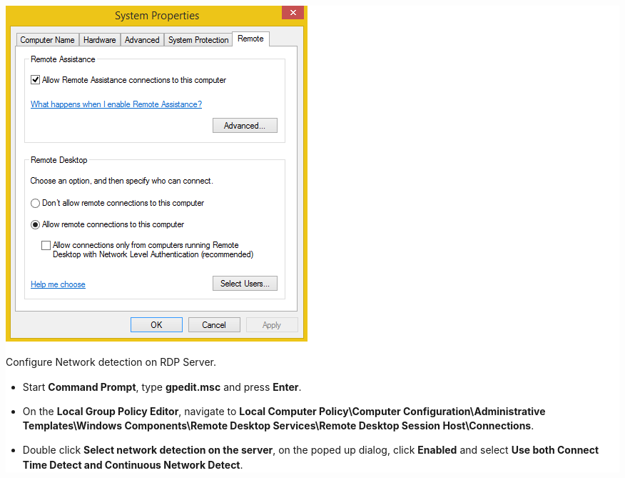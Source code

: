 ![image7.png](./image/RDP_ServerUserGuide/image7.png)

Configure Network detection on RDP Server.

* Start **Command Prompt**, type **gpedit.msc** and press **Enter**.

* On the **Local Group Policy Editor**, navigate to **Local Computer Policy\Computer Configuration\Administrative Templates\Windows Components\Remote Desktop Services\Remote Desktop Session Host\Connections**.

* Double click **Select network detection on the server**, on the poped up dialog, click **Enabled** and select **Use both Connect Time Detect and Continuous Network Detect**.

